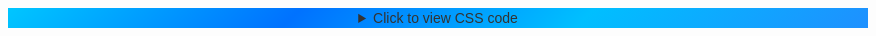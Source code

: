 <details><summary>Click to view CSS code</summary></details>

<style>
   body {
    font-family: 'Poppins', sans-serif;
    margin: 0;
    padding: 0;
    background: linear-gradient(135deg, #00c6ff, #0072ff, #00bfff, #1e90ff); /* Gradient for ocean colors */
    color: #333;
    text-align: center;
    animation: backgroundAnimation 20s ease infinite;
    overflow: auto; /* Allows scrolling */
}

    h1 {
        font-size: 3em;
        color: #005f73;
        margin-top: 20px;
        animation: fadeInDown 1s ease-in;
        text-shadow: 2px 2px 5px rgba(0, 0, 0, 0.1);
    }

    h2 {
        font-size: 2.5em;
        color: #ff8c00;
        margin-top: 40px;
        animation: slideInLeft 1s ease-in;
        text-shadow: 1px 1px 3px rgba(0, 0, 0, 0.1);
    }

    p {
        font-size: 1.5em;
        color: #333;
        max-width: 800px;
        margin: 20px auto;
        line-height: 1.6;
        animation: fadeIn 2s ease;
    }

    .emoji {
        font-size: 2em;
    }

    .highlight {
        color: #ff6347;
        font-weight: bold;
    }

    ul {
        font-size: 1.2em;
        text-align: left;
        max-width: 600px;
        margin: 20px auto;
        padding-left: 20px;
    }
